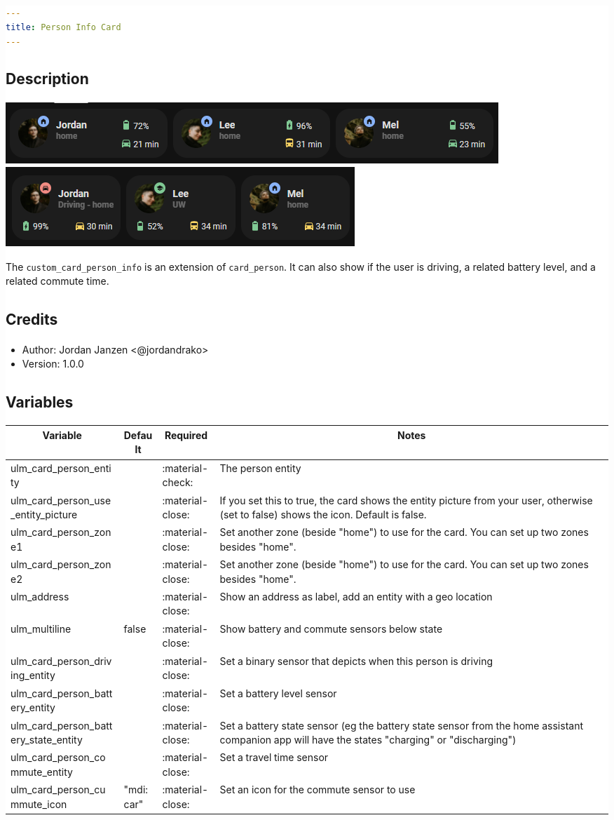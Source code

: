 ```yaml
---
title: Person Info Card
---
```




## Description

![Person Info](../../docs/assets/img/custom_card_person_info2.png)
![Person Info](../../docs/assets/img/custom_card_person_info.png)

The `custom_card_person_info` is an extension of `card_person`. It can also show if the user is driving, a related battery level, and a related commute time.

## Credits

- Author: Jordan Janzen <@jordandrako>
- Version: 1.0.0

## Variables

| Variable                             | Default   | Required         | Notes                                                                                                                                           |
| ------------------------------------ | --------- | ---------------- | ----------------------------------------------------------------------------------------------------------------------------------------------- |
| ulm_card_person_entity               |           | :material-check: | The person entity                                                                                                                               |
| ulm_card_person_use_entity_picture   |           | :material-close: | If you set this to true, the card shows the entity picture from your user, otherwise (set to false) shows the icon. Default is false.           |
| ulm_card_person_zone1                |           | :material-close: | Set another zone (beside "home") to use for the card. You can set up two zones besides "home".                                                  |
| ulm_card_person_zone2                |           | :material-close: | Set another zone (beside "home") to use for the card. You can set up two zones besides "home".                                                  |
| ulm_address                          |           | :material-close: | Show an address as label, add an entity with a geo location                                                                                     |
| ulm_multiline                        | false     | :material-close: | Show battery and commute sensors below state                                                                                                    |
| ulm_card_person_driving_entity       |           | :material-close: | Set a binary sensor that depicts when this person is driving                                                                                    |
| ulm_card_person_battery_entity       |           | :material-close: | Set a battery level sensor                                                                                                                      |
| ulm_card_person_battery_state_entity |           | :material-close: | Set a battery state sensor (eg the battery state sensor from the home assistant companion app will have the states "charging" or "discharging") |
| ulm_card_person_commute_entity       |           | :material-close: | Set a travel time sensor                                                                                                                        |
| ulm_card_person_cummute_icon         | "mdi:car" | :material-close: | Set an icon for the commute sensor to use                                                                                                       |
